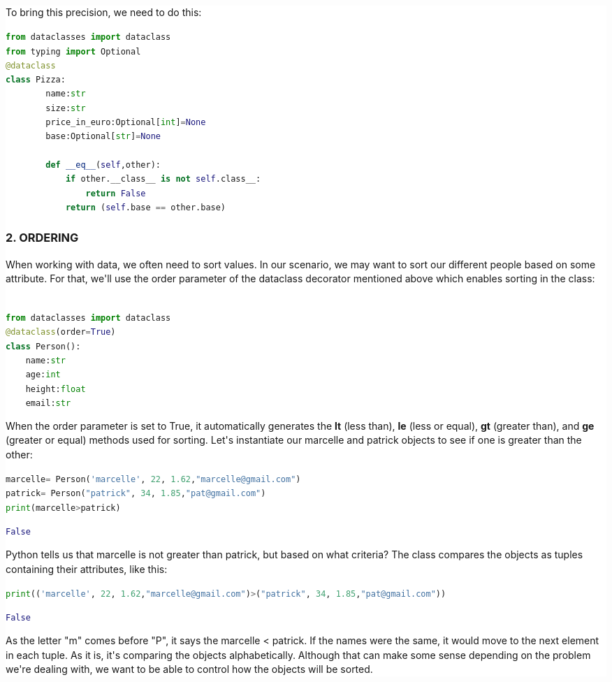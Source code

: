 To bring this precision, we need to do this:
```python
from dataclasses import dataclass
from typing import Optional
@dataclass
class Pizza:
        name:str
        size:str
        price_in_euro:Optional[int]=None
        base:Optional[str]=None
        
        def __eq__(self,other):
	        if other.__class__ is not self.class__:
		        return False
	        return (self.base == other.base)
```
### 2. ORDERING 
When working with data, we often need to sort values. In our scenario, we may want
to sort our different people based on some attribute. For that, we'll use the
order parameter of the dataclass decorator mentioned above which enables sorting
in the class:
```python

from dataclasses import dataclass
@dataclass(order=True)
class Person():
    name:str
    age:int
    height:float
    email:str
```
When the order parameter is set to True, it automatically generates the 
__lt__ (less than), __le__ (less or equal), __gt__ (greater than), and 
__ge__ (greater or equal) methods used for sorting.
Let's instantiate our marcelle and patrick objects to see if one is greater than
the other:
```python
marcelle= Person('marcelle', 22, 1.62,"marcelle@gmail.com")
patrick= Person("patrick", 34, 1.85,"pat@gmail.com")
print(marcelle>patrick)
```

```python
False
```
Python tells us that marcelle is not greater than patrick, but based on what 
criteria? The class compares the objects as tuples containing their attributes,
like this:

```python
print(('marcelle', 22, 1.62,"marcelle@gmail.com")>("patrick", 34, 1.85,"pat@gmail.com"))
```
```python
False
```
As the letter "m" comes before "P", it says the marcelle < patrick. If the names were the
same, it would move to the next element in each tuple. As it is, it's comparing 
the objects alphabetically. Although that can make some sense depending on the 
problem we're dealing with, we want to be able to control how the objects will be
sorted.
